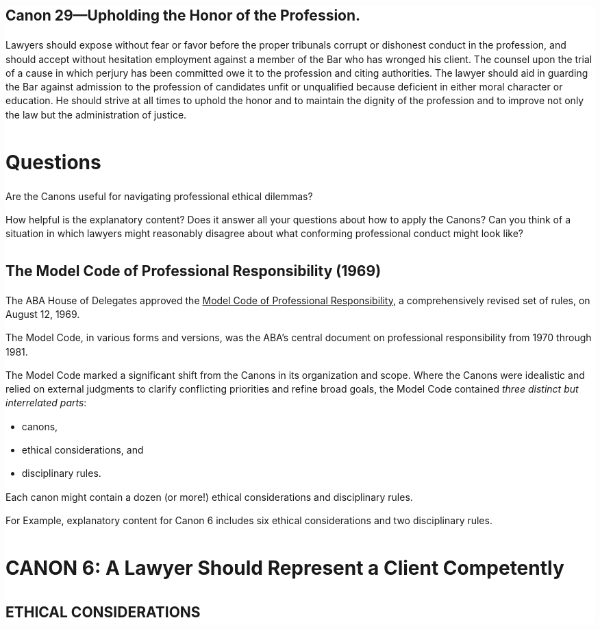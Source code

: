 ## Canon 29—Upholding the Honor of the Profession.

Lawyers should expose without fear or favor before the proper tribunals corrupt or dishonest conduct in the profession, and should accept without hesitation employment against a member of the Bar who has wronged his client. The counsel upon the trial of a cause in which perjury has been committed owe it to the profession and citing authorities. The lawyer should aid in guarding the Bar against admission to the profession of candidates unfit or unqualified because deficient in either moral character or education. He should strive at all times to uphold the honor and to maintain the dignity of the profession and to improve not only the law but the administration of justice.

</div> 

<div markdown="block" class="casebook-questions">

# Questions 

Are the Canons useful for navigating professional ethical dilemmas?

How helpful is the explanatory content? Does it answer all your questions about how to apply the Canons? Can you think of a situation in which lawyers might reasonably disagree about what conforming professional conduct might look like?

</div>

## The Model Code of Professional Responsibility (1969)

The ABA House of Delegates approved the [Model Code of Professional Responsibility](https://www.americanbar.org/content/dam/aba/administrative/professional_responsibility/mrpc_migrated/mcpr.pdf), a comprehensively revised set of rules, on August 12, 1969.

The Model Code, in various forms and versions, was the ABA’s central document on professional responsibility from 1970 through 1981.

The Model Code marked a significant shift from the Canons in its organization and scope. Where the Canons were idealistic and relied on external judgments to clarify conflicting priorities and refine broad goals, the Model Code contained _three distinct but interrelated parts_:

- canons,

- ethical considerations, and

- disciplinary rules.

Each canon might contain a dozen (or more!) ethical considerations and disciplinary rules.

For Example, explanatory content for Canon 6 includes six ethical considerations and two disciplinary rules.

<div markdown="block" class="statute">

# CANON 6: A Lawyer Should Represent a Client Competently

## ETHICAL CONSIDERATIONS
